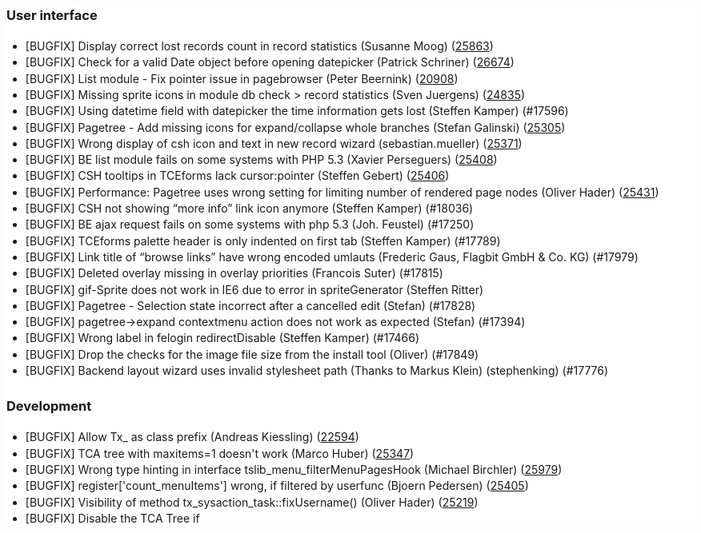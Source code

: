 ### User interface

-   \[BUGFIX\] Display correct lost records count in record statistics
    (Susanne Moog) ([25863](https://forge.typo3.org/issues/25863))
-   \[BUGFIX\] Check for a valid Date object before opening datepicker
    (Patrick Schriner) ([26674](https://forge.typo3.org/issues/26674))
-   \[BUGFIX\] List module - Fix pointer issue in pagebrowser (Peter
    Beernink) ([20908](https://forge.typo3.org/issues/20908))
-   \[BUGFIX\] Missing sprite icons in module db check &gt; record
    statistics (Sven Juergens)
    ([24835](https://forge.typo3.org/issues/24835))
-   \[BUGFIX\] Using datetime field with datepicker the time information
    gets lost (Steffen Kamper) (\#17596)
-   \[BUGFIX\] Pagetree - Add missing icons for expand/collapse whole
    branches (Stefan Galinski)
    ([25305](https://forge.typo3.org/issues/25305))
-   \[BUGFIX\] Wrong display of csh icon and text in new record wizard
    (sebastian.mueller) ([25371](https://forge.typo3.org/issues/25371))
-   \[BUGFIX\] BE list module fails on some systems with PHP 5.3 (Xavier
    Perseguers) ([25408](https://forge.typo3.org/issues/25408))
-   \[BUGFIX\] CSH tooltips in TCEforms lack cursor:pointer (Steffen
    Gebert) ([25406](https://forge.typo3.org/issues/25406))
-   \[BUGFIX\] Performance: Pagetree uses wrong setting for limiting
    number of rendered page nodes (Oliver Hader)
    ([25431](https://forge.typo3.org/issues/25431))
-   \[BUGFIX\] CSH not showing “more info” link icon anymore (Steffen
    Kamper) (\#18036)
-   \[BUGFIX\] BE ajax request fails on some systems with php 5.3 (Joh.
    Feustel) (\#17250)
-   \[BUGFIX\] TCEforms palette header is only indented on first tab
    (Steffen Kamper) (\#17789)
-   \[BUGFIX\] Link title of “browse links” have wrong encoded umlauts
    (Frederic Gaus, Flagbit GmbH & Co. KG) (\#17979)
-   \[BUGFIX\] Deleted overlay missing in overlay priorities (Francois
    Suter) (\#17815)
-   \[BUGFIX\] gif-Sprite does not work in IE6 due to error in
    spriteGenerator (Steffen Ritter)
-   \[BUGFIX\] Pagetree - Selection state incorrect after a cancelled
    edit (Stefan) (\#17828)
-   \[BUGFIX\] pagetree-&gt;expand contextmenu action does not work as
    expected (Stefan) (\#17394)
-   \[BUGFIX\] Wrong label in felogin redirectDisable (Steffen Kamper)
    (\#17466)
-   \[BUGFIX\] Drop the checks for the image file size from the install
    tool (Oliver) (\#17849)
-   \[BUGFIX\] Backend layout wizard uses invalid stylesheet path
    (Thanks to Markus Klein) (stephenking) (\#17776)

### Development

-   \[BUGFIX\] Allow Tx\_ as class prefix (Andreas Kiessling)
    ([22594](https://forge.typo3.org/issues/22594))
-   \[BUGFIX\] TCA tree with maxitems=1 doesn't work (Marco Huber)
    ([25347](https://forge.typo3.org/issues/25347))
-   \[BUGFIX\] Wrong type hinting in interface
    tslib\_menu\_filterMenuPagesHook (Michael Birchler)
    ([25979](https://forge.typo3.org/issues/25979))
-   \[BUGFIX\] register\['count\_menuItems'\] wrong, if filtered by
    userfunc (Bjoern Pedersen)
    ([25405](https://forge.typo3.org/issues/25405))
-   \[BUGFIX\] Visibility of method tx\_sysaction\_task::fixUsername()
    (Oliver Hader) ([25219](https://forge.typo3.org/issues/25219))
-   \[BUGFIX\] Disable the TCA Tree if